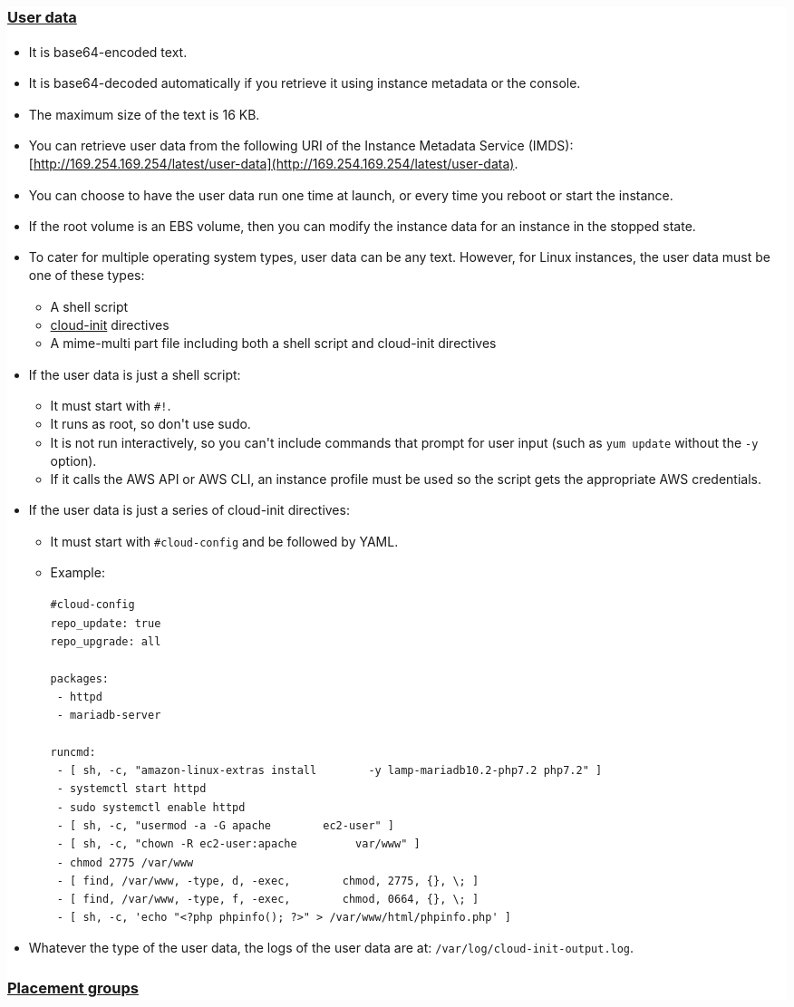 ### [User data](https://docs.aws.amazon.com/AWSEC2/latest/UserGuide/user-data.html)

* It is base64-encoded text.
* It is base64-decoded automatically if you retrieve it using instance metadata or the console.
* The maximum size of the text is 16 KB.
* You can retrieve user data from the following URI of the Instance Metadata Service (IMDS): [http://169.254.169.254/latest/user-data](http://169.254.169.254/latest/user-data).
* You can choose to have the user data run one time at launch, or every time you reboot or start the instance.
* If the root volume is an EBS volume, then you can modify the instance data for an instance in the stopped state.
* To cater for multiple operating system types, user data can be any text. However, for Linux instances, the user data must be one of these types:
    * A shell script
    * [cloud-init](https://cloudinit.readthedocs.io/en/latest/index.html) directives
    * A mime-multi part file including both a shell script and cloud-init directives
* If the user data is just a shell script:
    * It must start with `#!`.
    * It runs as root, so don't use sudo.
    * It is not run interactively, so you can't include commands that prompt for user input (such as `yum update` without the `-y` option).
    * If it calls the AWS API or AWS CLI, an instance profile must be used so the script gets the appropriate AWS credentials.
* If the user data is just a series of cloud-init directives:
    * It must start with `#cloud-config` and be followed by YAML.
    * Example:

        ```
        #cloud-config
        repo_update: true
        repo_upgrade: all

        packages:
         - httpd
         - mariadb-server

        runcmd:
         - [ sh, -c, "amazon-linux-extras install        -y lamp-mariadb10.2-php7.2 php7.2" ]
         - systemctl start httpd
         - sudo systemctl enable httpd
         - [ sh, -c, "usermod -a -G apache        ec2-user" ]
         - [ sh, -c, "chown -R ec2-user:apache         var/www" ]
         - chmod 2775 /var/www
         - [ find, /var/www, -type, d, -exec,        chmod, 2775, {}, \; ]
         - [ find, /var/www, -type, f, -exec,        chmod, 0664, {}, \; ]
         - [ sh, -c, 'echo "<?php phpinfo(); ?>" > /var/www/html/phpinfo.php' ]
         ```

* Whatever the type of the user data, the logs of the user data are at: `/var/log/cloud-init-output.log`.

### [Placement groups](https://docs.aws.amazon.com/AWSEC2/latest/UserGuide/placement-groups.html)
